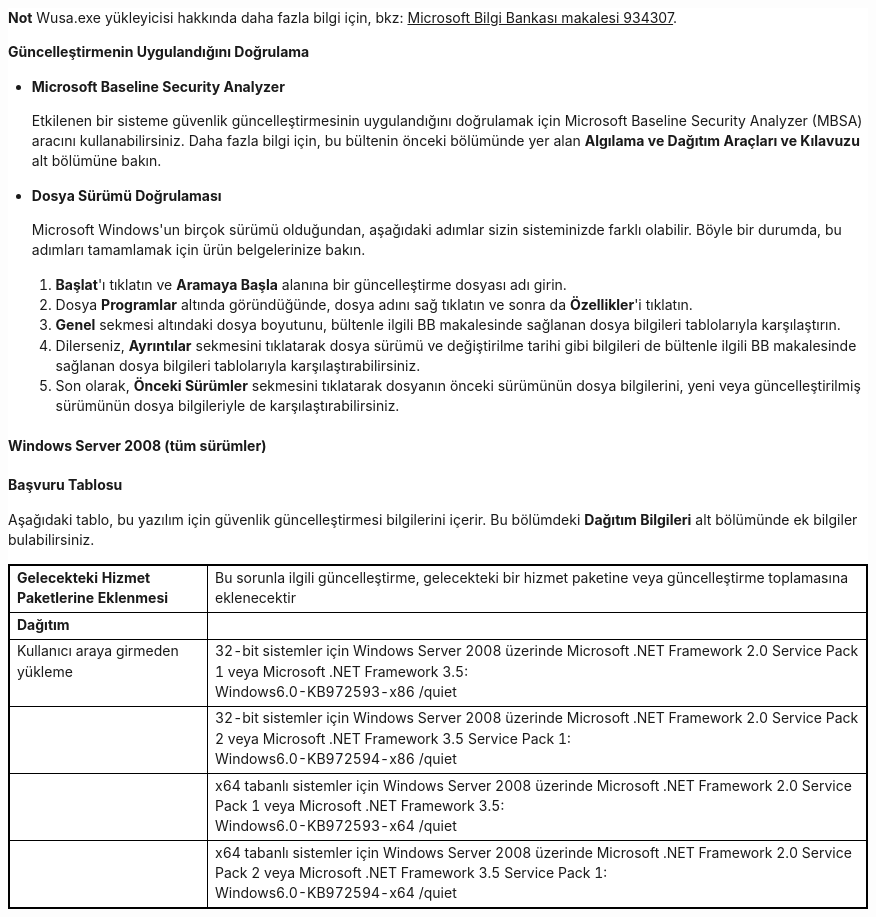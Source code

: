 **Not** Wusa.exe yükleyicisi hakkında daha fazla bilgi için, bkz: [Microsoft Bilgi Bankası makalesi 934307](http://support.microsoft.com/kb/934307).
  
**Güncelleştirmenin Uygulandığını Doğrulama**
  
-   **Microsoft Baseline Security Analyzer**
  
    Etkilenen bir sisteme güvenlik güncelleştirmesinin uygulandığını doğrulamak için Microsoft Baseline Security Analyzer (MBSA) aracını kullanabilirsiniz. Daha fazla bilgi için, bu bültenin önceki bölümünde yer alan **Algılama ve Dağıtım Araçları ve Kılavuzu** alt bölümüne bakın.
  
-   **Dosya Sürümü Doğrulaması**
  
    Microsoft Windows'un birçok sürümü olduğundan, aşağıdaki adımlar sizin sisteminizde farklı olabilir. Böyle bir durumda, bu adımları tamamlamak için ürün belgelerinize bakın.
  
    1.  **Başlat**'ı tıklatın ve **Aramaya Başla** alanına bir güncelleştirme dosyası adı girin.  
    2.  Dosya **Programlar** altında göründüğünde, dosya adını sağ tıklatın ve sonra da **Özellikler**'i tıklatın.  
    3.  **Genel** sekmesi altındaki dosya boyutunu, bültenle ilgili BB makalesinde sağlanan dosya bilgileri tablolarıyla karşılaştırın.  
    4.  Dilerseniz, **Ayrıntılar** sekmesini tıklatarak dosya sürümü ve değiştirilme tarihi gibi bilgileri de bültenle ilgili BB makalesinde sağlanan dosya bilgileri tablolarıyla karşılaştırabilirsiniz.  
    5.  Son olarak, **Önceki Sürümler** sekmesini tıklatarak dosyanın önceki sürümünün dosya bilgilerini, yeni veya güncelleştirilmiş sürümünün dosya bilgileriyle de karşılaştırabilirsiniz.
  
#### Windows Server 2008 (tüm sürümler)
  
**Başvuru Tablosu**
  
Aşağıdaki tablo, bu yazılım için güvenlik güncelleştirmesi bilgilerini içerir. Bu bölümdeki **Dağıtım Bilgileri** alt bölümünde ek bilgiler bulabilirsiniz.

 
<table style="border:1px solid black;">
<tbody>
<tr class="odd">
<td style="border:1px solid black;"><strong>Gelecekteki Hizmet Paketlerine Eklenmesi</strong></td>
<td style="border:1px solid black;">Bu sorunla ilgili güncelleştirme, gelecekteki bir hizmet paketine veya güncelleştirme toplamasına eklenecektir</td>
</tr>
<tr class="even">
<td style="border:1px solid black;"><strong>Dağıtım</strong></td>
<td style="border:1px solid black;"></td>
</tr>
<tr class="odd">
<td style="border:1px solid black;">Kullanıcı araya girmeden yükleme</td>
<td style="border:1px solid black;">32-bit sistemler için Windows Server 2008 üzerinde Microsoft .NET Framework 2.0 Service Pack 1 veya Microsoft .NET Framework 3.5:<br />
Windows6.0-KB972593-x86 /quiet</td>
</tr>
<tr class="even">
<td style="border:1px solid black;"></td>
<td style="border:1px solid black;">32-bit sistemler için Windows Server 2008 üzerinde Microsoft .NET Framework 2.0 Service Pack 2 veya Microsoft .NET Framework 3.5 Service Pack 1:<br />
Windows6.0-KB972594-x86 /quiet</td>
</tr>
<tr class="odd">
<td style="border:1px solid black;"></td>
<td style="border:1px solid black;">x64 tabanlı sistemler için Windows Server 2008 üzerinde Microsoft .NET Framework 2.0 Service Pack 1 veya Microsoft .NET Framework 3.5:<br />
Windows6.0-KB972593-x64 /quiet</td>
</tr>
<tr class="even">
<td style="border:1px solid black;"></td>
<td style="border:1px solid black;">x64 tabanlı sistemler için Windows Server 2008 üzerinde Microsoft .NET Framework 2.0 Service Pack 2 veya Microsoft .NET Framework 3.5 Service Pack 1:<br />
Windows6.0-KB972594-x64 /quiet</td>